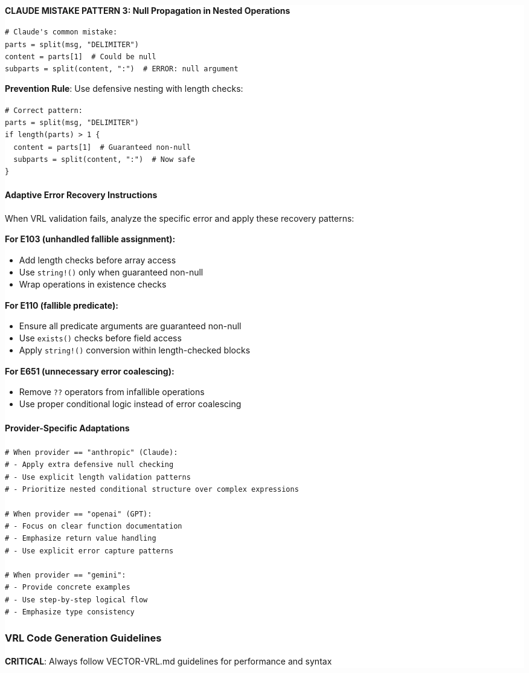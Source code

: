 **CLAUDE MISTAKE PATTERN 3: Null Propagation in Nested Operations**
```
# Claude's common mistake:
parts = split(msg, "DELIMITER")
content = parts[1]  # Could be null
subparts = split(content, ":")  # ERROR: null argument
```
**Prevention Rule**: Use defensive nesting with length checks:
```
# Correct pattern:
parts = split(msg, "DELIMITER")
if length(parts) > 1 {
  content = parts[1]  # Guaranteed non-null
  subparts = split(content, ":")  # Now safe
}
```

#### Adaptive Error Recovery Instructions
When VRL validation fails, analyze the specific error and apply these recovery patterns:

**For E103 (unhandled fallible assignment):**
- Add length checks before array access
- Use `string!()` only when guaranteed non-null
- Wrap operations in existence checks

**For E110 (fallible predicate):**
- Ensure all predicate arguments are guaranteed non-null
- Use `exists()` checks before field access
- Apply `string!()` conversion within length-checked blocks

**For E651 (unnecessary error coalescing):**
- Remove `??` operators from infallible operations
- Use proper conditional logic instead of error coalescing

#### Provider-Specific Adaptations
```
# When provider == "anthropic" (Claude):
# - Apply extra defensive null checking
# - Use explicit length validation patterns  
# - Prioritize nested conditional structure over complex expressions

# When provider == "openai" (GPT):
# - Focus on clear function documentation
# - Emphasize return value handling
# - Use explicit error capture patterns

# When provider == "gemini":
# - Provide concrete examples
# - Use step-by-step logical flow
# - Emphasize type consistency
```

### VRL Code Generation Guidelines
**CRITICAL**: Always follow VECTOR-VRL.md guidelines for performance and syntax
